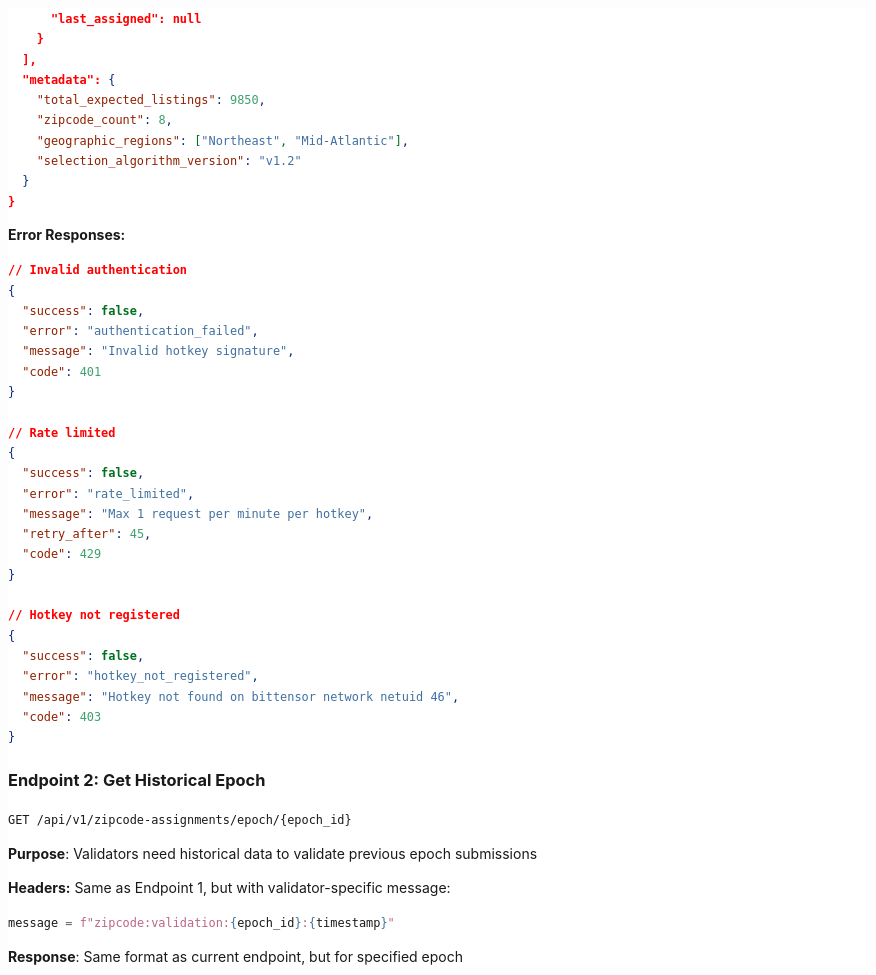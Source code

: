 ```json
      "last_assigned": null
    }
  ],
  "metadata": {
    "total_expected_listings": 9850,
    "zipcode_count": 8,
    "geographic_regions": ["Northeast", "Mid-Atlantic"],
    "selection_algorithm_version": "v1.2"
  }
}
```

**Error Responses:**
```json
// Invalid authentication
{
  "success": false,
  "error": "authentication_failed",
  "message": "Invalid hotkey signature",
  "code": 401
}

// Rate limited
{
  "success": false,
  "error": "rate_limited", 
  "message": "Max 1 request per minute per hotkey",
  "retry_after": 45,
  "code": 429
}

// Hotkey not registered
{
  "success": false,
  "error": "hotkey_not_registered",
  "message": "Hotkey not found on bittensor network netuid 46",
  "code": 403
}
```

### **Endpoint 2: Get Historical Epoch**

```http
GET /api/v1/zipcode-assignments/epoch/{epoch_id}
```

**Purpose**: Validators need historical data to validate previous epoch submissions

**Headers:** Same as Endpoint 1, but with validator-specific message:
```python
message = f"zipcode:validation:{epoch_id}:{timestamp}"
```

**Response**: Same format as current endpoint, but for specified epoch
